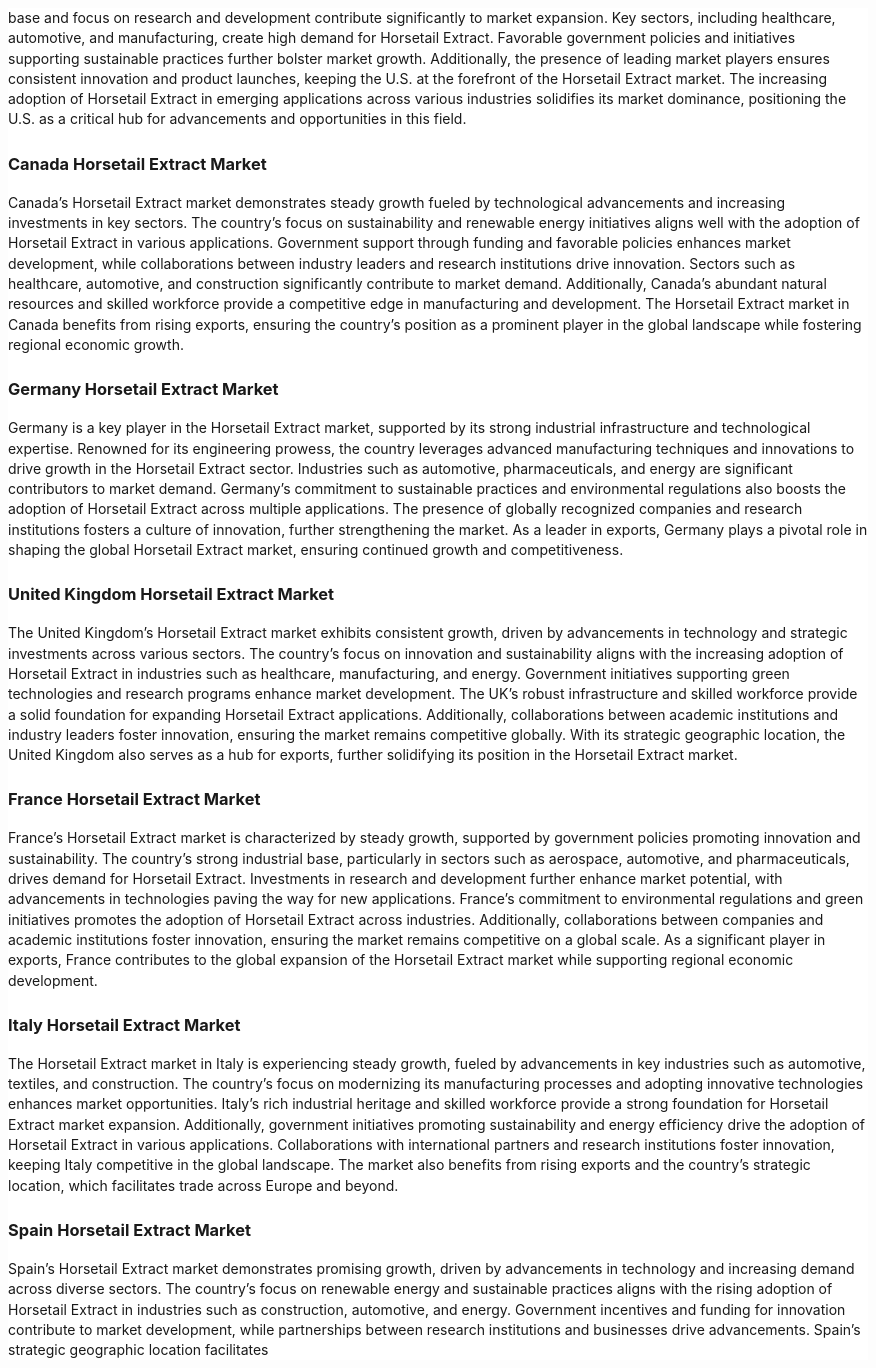 base and focus on research and development contribute significantly to market expansion. Key sectors, including healthcare, automotive, and manufacturing, create high demand for Horsetail Extract. Favorable government policies and initiatives supporting sustainable practices further bolster market growth. Additionally, the presence of leading market players ensures consistent innovation and product launches, keeping the U.S. at the forefront of the Horsetail Extract market. The increasing adoption of Horsetail Extract in emerging applications across various industries solidifies its market dominance, positioning the U.S. as a critical hub for advancements and opportunities in this field.</p><h3>Canada Horsetail Extract Market</h3><p>Canada&rsquo;s Horsetail Extract market demonstrates steady growth fueled by technological advancements and increasing investments in key sectors. The country&rsquo;s focus on sustainability and renewable energy initiatives aligns well with the adoption of Horsetail Extract in various applications. Government support through funding and favorable policies enhances market development, while collaborations between industry leaders and research institutions drive innovation. Sectors such as healthcare, automotive, and construction significantly contribute to market demand. Additionally, Canada&rsquo;s abundant natural resources and skilled workforce provide a competitive edge in manufacturing and development. The Horsetail Extract market in Canada benefits from rising exports, ensuring the country&rsquo;s position as a prominent player in the global landscape while fostering regional economic growth.</p><h3>Germany Horsetail Extract Market</h3><p>Germany is a key player in the Horsetail Extract market, supported by its strong industrial infrastructure and technological expertise. Renowned for its engineering prowess, the country leverages advanced manufacturing techniques and innovations to drive growth in the Horsetail Extract sector. Industries such as automotive, pharmaceuticals, and energy are significant contributors to market demand. Germany&rsquo;s commitment to sustainable practices and environmental regulations also boosts the adoption of Horsetail Extract across multiple applications. The presence of globally recognized companies and research institutions fosters a culture of innovation, further strengthening the market. As a leader in exports, Germany plays a pivotal role in shaping the global Horsetail Extract market, ensuring continued growth and competitiveness.</p><h3>United Kingdom Horsetail Extract Market</h3><p>The United Kingdom&rsquo;s Horsetail Extract market exhibits consistent growth, driven by advancements in technology and strategic investments across various sectors. The country&rsquo;s focus on innovation and sustainability aligns with the increasing adoption of Horsetail Extract in industries such as healthcare, manufacturing, and energy. Government initiatives supporting green technologies and research programs enhance market development. The UK&rsquo;s robust infrastructure and skilled workforce provide a solid foundation for expanding Horsetail Extract applications. Additionally, collaborations between academic institutions and industry leaders foster innovation, ensuring the market remains competitive globally. With its strategic geographic location, the United Kingdom also serves as a hub for exports, further solidifying its position in the Horsetail Extract market.</p><h3>France Horsetail Extract Market</h3><p>France&rsquo;s Horsetail Extract market is characterized by steady growth, supported by government policies promoting innovation and sustainability. The country&rsquo;s strong industrial base, particularly in sectors such as aerospace, automotive, and pharmaceuticals, drives demand for Horsetail Extract. Investments in research and development further enhance market potential, with advancements in technologies paving the way for new applications. France&rsquo;s commitment to environmental regulations and green initiatives promotes the adoption of Horsetail Extract across industries. Additionally, collaborations between companies and academic institutions foster innovation, ensuring the market remains competitive on a global scale. As a significant player in exports, France contributes to the global expansion of the Horsetail Extract market while supporting regional economic development.</p><h3>Italy Horsetail Extract Market</h3><p>The Horsetail Extract market in Italy is experiencing steady growth, fueled by advancements in key industries such as automotive, textiles, and construction. The country&rsquo;s focus on modernizing its manufacturing processes and adopting innovative technologies enhances market opportunities. Italy&rsquo;s rich industrial heritage and skilled workforce provide a strong foundation for Horsetail Extract market expansion. Additionally, government initiatives promoting sustainability and energy efficiency drive the adoption of Horsetail Extract in various applications. Collaborations with international partners and research institutions foster innovation, keeping Italy competitive in the global landscape. The market also benefits from rising exports and the country&rsquo;s strategic location, which facilitates trade across Europe and beyond.</p><h3>Spain Horsetail Extract Market</h3><p>Spain&rsquo;s Horsetail Extract market demonstrates promising growth, driven by advancements in technology and increasing demand across diverse sectors. The country&rsquo;s focus on renewable energy and sustainable practices aligns with the rising adoption of Horsetail Extract in industries such as construction, automotive, and energy. Government incentives and funding for innovation contribute to market development, while partnerships between research institutions and businesses drive advancements. Spain&rsquo;s strategic geographic location facilitates